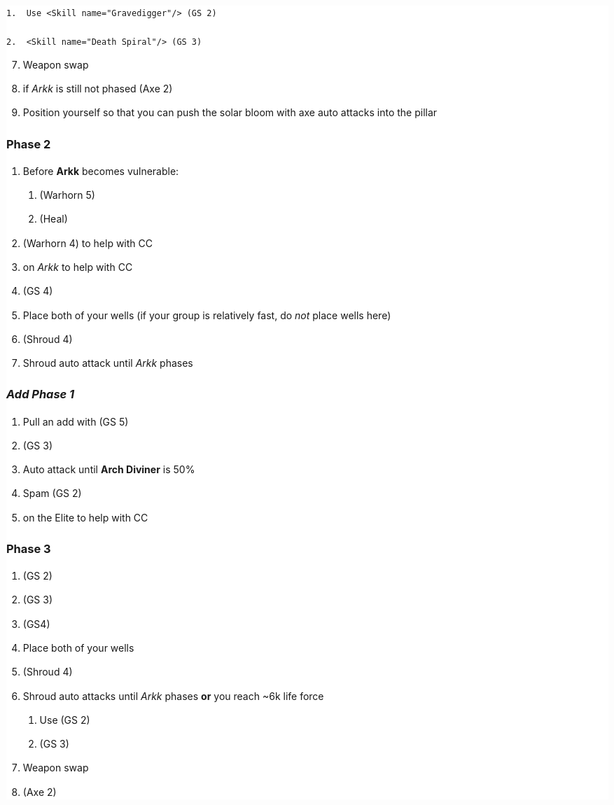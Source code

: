     1.  Use <Skill name="Gravedigger"/> (GS 2)

    2.  <Skill name="Death Spiral"/> (GS 3)

7.  Weapon swap

8.  if _Arkk_ is still not phased <Skill name="Ghastly Claws"/> (Axe 2)

9.  Position yourself so that you can push the solar bloom with axe auto attacks into the pillar

### **Phase 2**

1.  Before **Arkk** becomes vulnerable:

    1.  <Skill name="Locust Swarm"/> (Warhorn 5)

    2.  <Skill name="Signet of Vampirism"/> (Heal)

2.  <Skill name="Wail of Doom"/> (Warhorn 4) to help with CC

3.  <SpecialActionKey name="hypernovalaunch"/> on _Arkk_ to help with CC

4.  <Skill name="Nightfall"/> (GS 4)

5.  Place both of your wells (if your group is relatively fast, do _not_ place wells here)

6.  <Skill name="Soul Spiral"/> (Shroud 4)

7.  Shroud auto attack until _Arkk_ phases

### _Add Phase 1_

1.  Pull an add with <Skill name="Grasping Darkness"/> (GS 5)

2.  <Skill name="Death Spiral"/> (GS 3)

3.  Auto attack until **Arch Diviner** is 50%

4.  Spam <Skill name="Gravedigger"/> (GS 2)

5.  <SpecialActionKey name="hypernovalaunch"/> on the Elite to help with CC

### **Phase 3**

1.  <Skill name="Gravedigger"/> (GS 2)

2.  <Skill name="Death Spiral"/> (GS 3)

3.  <Skill name="Nightfall"/> (GS4)

4.  Place both of your wells

5.  <Skill name="Soul Spiral"/> (Shroud 4)

6.  Shroud auto attacks until _Arkk_ phases **or** you reach ~6k life force

    1.  Use <Skill name="Gravedigger"/> (GS 2)

    2.  <Skill name="Death Spiral"/> (GS 3)

7.  Weapon swap

8.  <Skill name="Ghastly Claws"/> (Axe 2)
